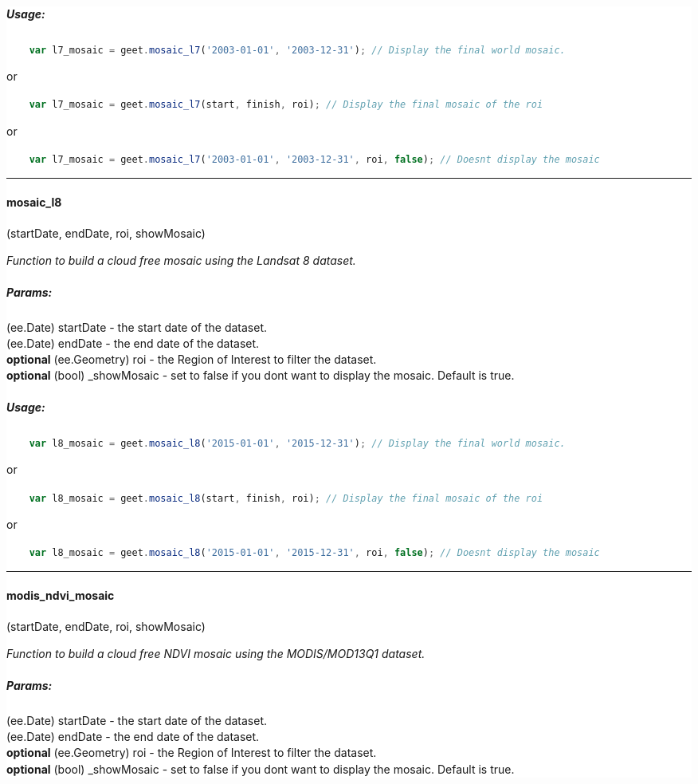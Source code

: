 ##### Usage:
```js
    var l7_mosaic = geet.mosaic_l7('2003-01-01', '2003-12-31'); // Display the final world mosaic. 
```

or

```js
    var l7_mosaic = geet.mosaic_l7(start, finish, roi); // Display the final mosaic of the roi
```

or 

```js
    var l7_mosaic = geet.mosaic_l7('2003-01-01', '2003-12-31', roi, false); // Doesnt display the mosaic
```

------------------------------------------------------------------------------

#### mosaic_l8
(startDate, endDate, roi, showMosaic)  

_Function to build a cloud free mosaic using the Landsat 8 dataset._     

##### Params:
  (ee.Date) startDate - the start date of the dataset.  
  (ee.Date) endDate - the end date of the dataset.  
  **optional** (ee.Geometry) roi - the Region of Interest to filter the dataset.  
  **optional** (bool) _showMosaic - set to false if you dont want to display the mosaic. Default is true.                               
    
##### Usage:
```js
    var l8_mosaic = geet.mosaic_l8('2015-01-01', '2015-12-31'); // Display the final world mosaic. 
```

or

```js
    var l8_mosaic = geet.mosaic_l8(start, finish, roi); // Display the final mosaic of the roi
```

or 

```js
    var l8_mosaic = geet.mosaic_l8('2015-01-01', '2015-12-31', roi, false); // Doesnt display the mosaic
```

------------------------------------------------------------------------------

#### modis_ndvi_mosaic
(startDate, endDate, roi, showMosaic)  

_Function to build a cloud free NDVI mosaic using the MODIS/MOD13Q1 dataset._     

##### Params:
  (ee.Date) startDate - the start date of the dataset.  
  (ee.Date) endDate - the end date of the dataset.  
  **optional** (ee.Geometry) roi - the Region of Interest to filter the dataset.  
  **optional** (bool) _showMosaic - set to false if you dont want to display the mosaic. Default is true.                               
    